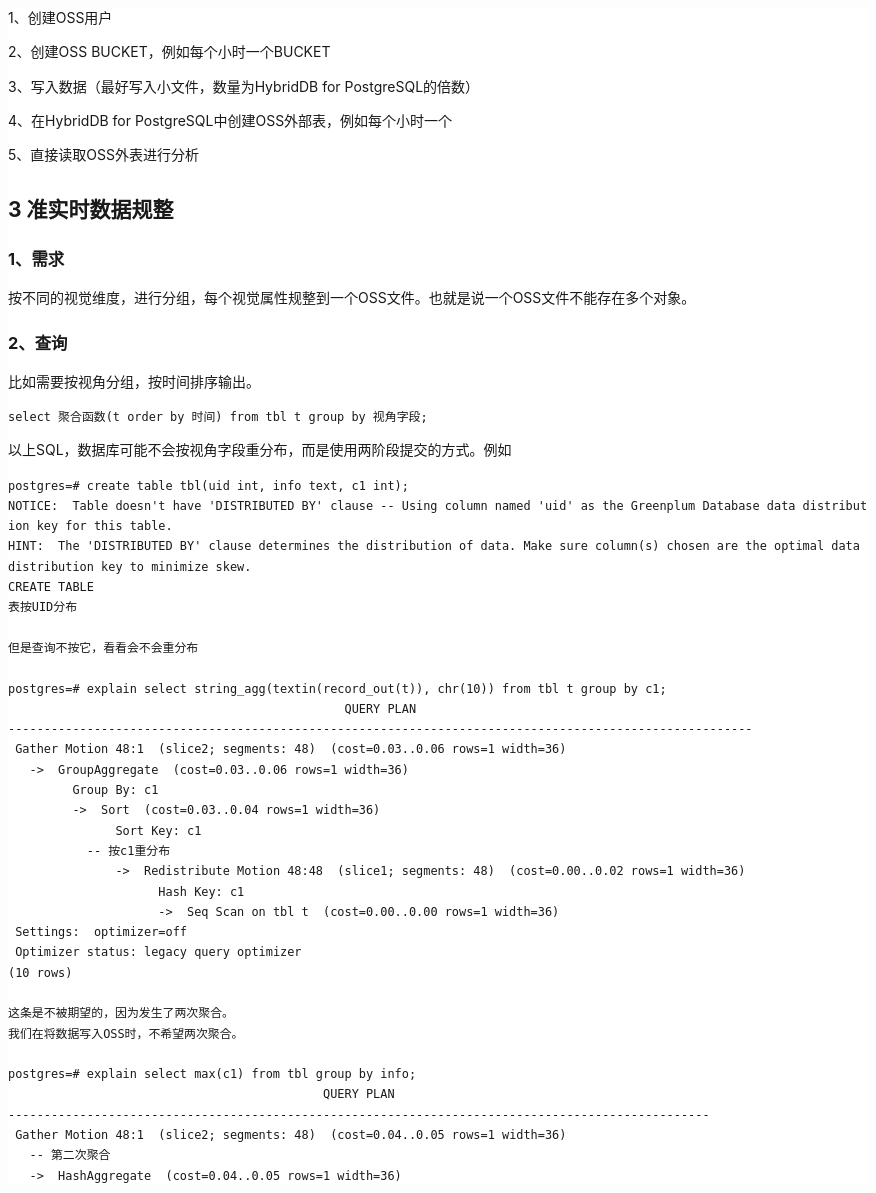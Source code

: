 1、创建OSS用户  
  
2、创建OSS BUCKET，例如每个小时一个BUCKET  
  
3、写入数据（最好写入小文件，数量为HybridDB for PostgreSQL的倍数）  
  
4、在HybridDB for PostgreSQL中创建OSS外部表，例如每个小时一个  
  
5、直接读取OSS外表进行分析  
  
## 3 准实时数据规整  
  
### 1、需求  
  
按不同的视觉维度，进行分组，每个视觉属性规整到一个OSS文件。也就是说一个OSS文件不能存在多个对象。  
  
### 2、查询  
  
比如需要按视角分组，按时间排序输出。  
  
```  
select 聚合函数(t order by 时间) from tbl t group by 视角字段;  
```  
  
以上SQL，数据库可能不会按视角字段重分布，而是使用两阶段提交的方式。例如  
  
```  
postgres=# create table tbl(uid int, info text, c1 int);  
NOTICE:  Table doesn't have 'DISTRIBUTED BY' clause -- Using column named 'uid' as the Greenplum Database data distribution key for this table.  
HINT:  The 'DISTRIBUTED BY' clause determines the distribution of data. Make sure column(s) chosen are the optimal data distribution key to minimize skew.  
CREATE TABLE  
表按UID分布  
  
但是查询不按它，看看会不会重分布  
  
postgres=# explain select string_agg(textin(record_out(t)), chr(10)) from tbl t group by c1;  
                                               QUERY PLAN                                                 
--------------------------------------------------------------------------------------------------------  
 Gather Motion 48:1  (slice2; segments: 48)  (cost=0.03..0.06 rows=1 width=36)  
   ->  GroupAggregate  (cost=0.03..0.06 rows=1 width=36)  
         Group By: c1  
         ->  Sort  (cost=0.03..0.04 rows=1 width=36)  
               Sort Key: c1  
	       -- 按c1重分布  
               ->  Redistribute Motion 48:48  (slice1; segments: 48)  (cost=0.00..0.02 rows=1 width=36)  
                     Hash Key: c1  
                     ->  Seq Scan on tbl t  (cost=0.00..0.00 rows=1 width=36)  
 Settings:  optimizer=off  
 Optimizer status: legacy query optimizer  
(10 rows)  
  
这条是不被期望的，因为发生了两次聚合。  
我们在将数据写入OSS时，不希望两次聚合。  
  
postgres=# explain select max(c1) from tbl group by info;  
                                            QUERY PLAN                                              
--------------------------------------------------------------------------------------------------  
 Gather Motion 48:1  (slice2; segments: 48)  (cost=0.04..0.05 rows=1 width=36)  
   -- 第二次聚合  
   ->  HashAggregate  (cost=0.04..0.05 rows=1 width=36)  
```